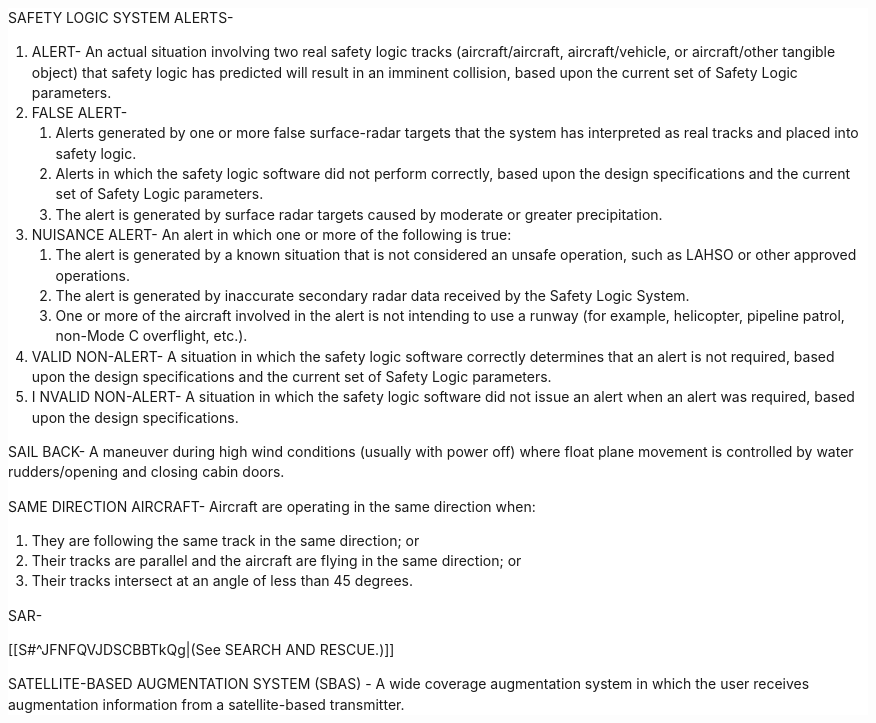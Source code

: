 </div>

<div>

SAFETY LOGIC SYSTEM ALERTS-



1.  ALERT- An actual situation involving two real safety logic tracks (aircraft/aircraft, aircraft/vehicle, or aircraft/other tangible object) that safety logic has predicted will result in an imminent collision, based upon the current set of Safety Logic parameters.
2.  FALSE ALERT-
    1.  Alerts generated by one or more false surface-radar targets that the system has interpreted as real tracks and placed into safety logic.
    2.  Alerts in which the safety logic software did not perform correctly, based upon the design specifications and the current set of Safety Logic parameters.
    3.  The alert is generated by surface radar targets caused by moderate or greater precipitation.
3.  NUISANCE ALERT- An alert in which one or more of the following is true:
    1.  The alert is generated by a known situation that is not considered an unsafe operation, such as LAHSO or other approved operations.
    2.  The alert is generated by inaccurate secondary radar data received by the Safety Logic System.
    3.  One or more of the aircraft involved in the alert is not intending to use a runway (for example, helicopter, pipeline patrol, non-Mode C overflight, etc.).
4.  VALID NON-ALERT- A situation in which the safety logic software correctly determines that an alert is not required, based upon the design specifications and the current set of Safety Logic parameters.
5.  I NVALID NON-ALERT- A situation in which the safety logic software did not issue an alert when an alert was required, based upon the design specifications.

</div>

<div>

SAIL BACK- A maneuver during high wind conditions (usually with power off) where float plane movement is controlled by water rudders/opening and closing cabin doors.

</div>

<div>

SAME DIRECTION AIRCRAFT- Aircraft are operating in the same direction when:



1.  They are following the same track in the same direction; or
2.  Their tracks are parallel and the aircraft are flying in the same direction; or
3.  Their tracks intersect at an angle of less than 45 degrees.

</div>

<div>

SAR-

[[S#^JFNFQVJDSCBBTkQg|(See SEARCH AND RESCUE.)]]

</div>

<div>

SATELLITE-BASED AUGMENTATION SYSTEM (SBAS) - A wide coverage augmentation system in which the user receives augmentation information from a satellite-based transmitter.
